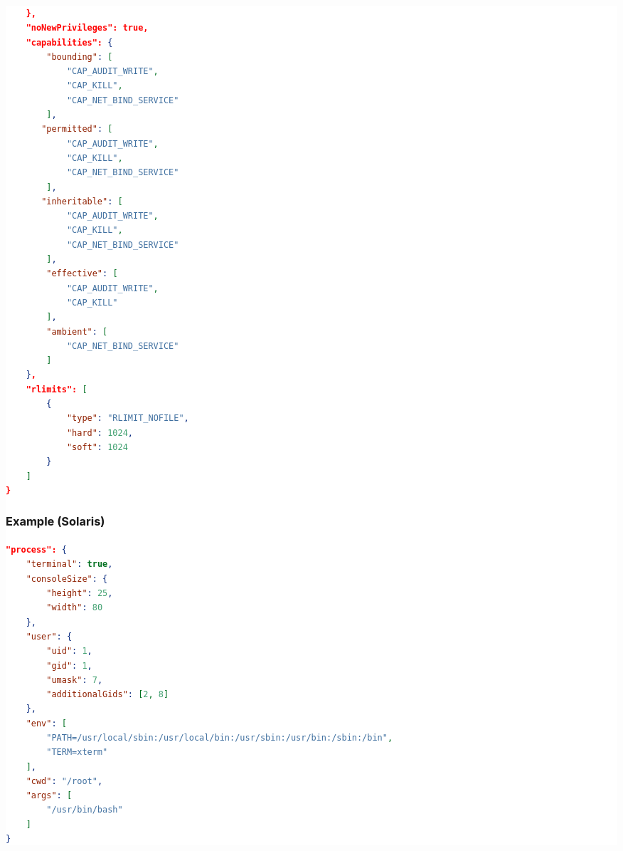 ```json
    },
    "noNewPrivileges": true,
    "capabilities": {
        "bounding": [
            "CAP_AUDIT_WRITE",
            "CAP_KILL",
            "CAP_NET_BIND_SERVICE"
        ],
       "permitted": [
            "CAP_AUDIT_WRITE",
            "CAP_KILL",
            "CAP_NET_BIND_SERVICE"
        ],
       "inheritable": [
            "CAP_AUDIT_WRITE",
            "CAP_KILL",
            "CAP_NET_BIND_SERVICE"
        ],
        "effective": [
            "CAP_AUDIT_WRITE",
            "CAP_KILL"
        ],
        "ambient": [
            "CAP_NET_BIND_SERVICE"
        ]
    },
    "rlimits": [
        {
            "type": "RLIMIT_NOFILE",
            "hard": 1024,
            "soft": 1024
        }
    ]
}
```


### Example (Solaris)

```json
"process": {
    "terminal": true,
    "consoleSize": {
        "height": 25,
        "width": 80
    },
    "user": {
        "uid": 1,
        "gid": 1,
        "umask": 7,
        "additionalGids": [2, 8]
    },
    "env": [
        "PATH=/usr/local/sbin:/usr/local/bin:/usr/sbin:/usr/bin:/sbin:/bin",
        "TERM=xterm"
    ],
    "cwd": "/root",
    "args": [
        "/usr/bin/bash"
    ]
}
```


[^1]: 对应于 [`mount(8)` (filesystem-independent)][mount.8-filesystem-independent].
[^2]: 对应于 [bind mounts and shared subtrees][mount-bind].
[^3]: These `AT_RECURSIVE` options need kernel 5.12 or later. See [`mount_setattr(2)`][mount_setattr.2]
[apparmor]: https://wiki.ubuntu.com/AppArmor
[cgroup-v1-memory_2]: https://www.kernel.org/doc/Documentation/cgroup-v1/memory.txt
[no-new-privs]: https://www.kernel.org/doc/Documentation/prctl/no_new_privs.txt
[proc_2]: https://www.kernel.org/doc/Documentation/filesystems/proc.txt
[umask.2]: http://pubs.opengroup.org/onlinepubs/009695399/functions/umask.html
[semver-v2.0.0]: http://semver.org/spec/v2.0.0.html
[ieee-1003.1-2008-xbd-c8.1]: http://pubs.opengroup.org/onlinepubs/9699919799/basedefs/V1_chap08.html#tag_08_01
[ieee-1003.1-2008-functions-exec]: http://pubs.opengroup.org/onlinepubs/9699919799/functions/exec.html
[naming-a-volume]: https://aka.ms/nb3hqb
[oci-image-config-properties]: https://github.com/opencontainers/image-spec/blob/v1.1.0-rc2/config.md#properties
[oci-image-conversion]: https://github.com/opencontainers/image-spec/blob/v1.1.0-rc2/conversion.md
[capabilities.7]: http://man7.org/linux/man-pages/man7/capabilities.7.html
[mount.2]: http://man7.org/linux/man-pages/man2/mount.2.html
[mount.8]: http://man7.org/linux/man-pages/man8/mount.8.html
[mount.8-filesystem-independent]: http://man7.org/linux/man-pages/man8/mount.8.html#FILESYSTEM-INDEPENDENT_MOUNT_OPTIONS
[mount.8-filesystem-specific]: http://man7.org/linux/man-pages/man8/mount.8.html#FILESYSTEM-SPECIFIC_MOUNT_OPTIONS
[mount_setattr.2]: http://man7.org/linux/man-pages/man2/mount_setattr.2.html
[mount-bind]: https://docs.kernel.org/filesystems/sharedsubtree.html
[getrlimit.2]: http://man7.org/linux/man-pages/man2/getrlimit.2.html
[getrlimit.3]: http://pubs.opengroup.org/onlinepubs/9699919799/functions/getrlimit.html
[stdin.3]: http://man7.org/linux/man-pages/man3/stdin.3.html
[uts-namespace.7]: http://man7.org/linux/man-pages/man7/namespaces.7.html
[zonecfg.1m]: http://docs.oracle.com/cd/E86824_01/html/E54764/zonecfg-1m.html